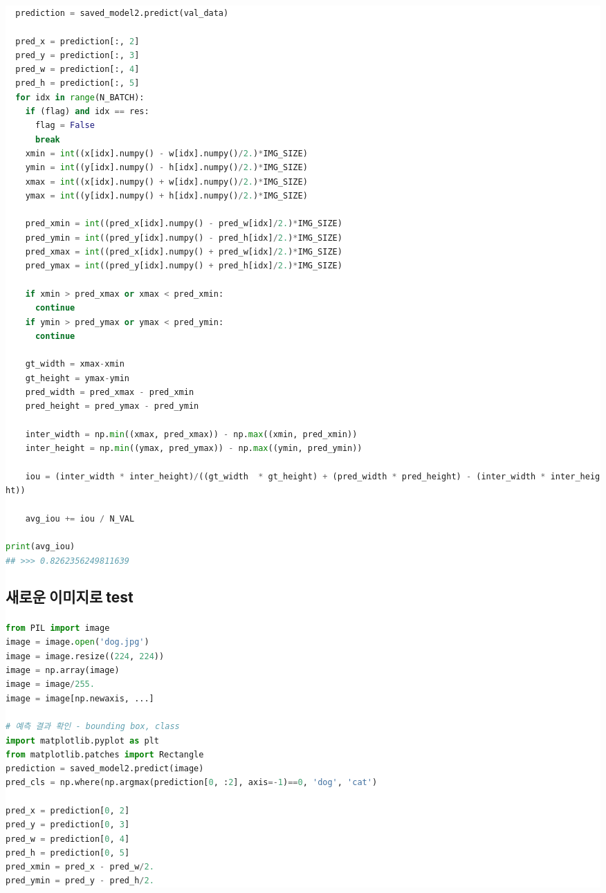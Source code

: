 ```python
  prediction = saved_model2.predict(val_data)
  
  pred_x = prediction[:, 2]
  pred_y = prediction[:, 3]
  pred_w = prediction[:, 4]
  pred_h = prediction[:, 5]
  for idx in range(N_BATCH):
    if (flag) and idx == res:
      flag = False
      break
    xmin = int((x[idx].numpy() - w[idx].numpy()/2.)*IMG_SIZE)
    ymin = int((y[idx].numpy() - h[idx].numpy()/2.)*IMG_SIZE)
    xmax = int((x[idx].numpy() + w[idx].numpy()/2.)*IMG_SIZE)
    ymax = int((y[idx].numpy() + h[idx].numpy()/2.)*IMG_SIZE)
    
    pred_xmin = int((pred_x[idx].numpy() - pred_w[idx]/2.)*IMG_SIZE)
    pred_ymin = int((pred_y[idx].numpy() - pred_h[idx]/2.)*IMG_SIZE)
    pred_xmax = int((pred_x[idx].numpy() + pred_w[idx]/2.)*IMG_SIZE)
    pred_ymax = int((pred_y[idx].numpy() + pred_h[idx]/2.)*IMG_SIZE)
    
    if xmin > pred_xmax or xmax < pred_xmin:
      continue
    if ymin > pred_ymax or ymax < pred_ymin:
      continue
      
    gt_width = xmax-xmin
    gt_height = ymax-ymin
    pred_width = pred_xmax - pred_xmin
    pred_height = pred_ymax - pred_ymin
    
    inter_width = np.min((xmax, pred_xmax)) - np.max((xmin, pred_xmin))
    inter_height = np.min((ymax, pred_ymax)) - np.max((ymin, pred_ymin))
    
    iou = (inter_width * inter_height)/((gt_width  * gt_height) + (pred_width * pred_height) - (inter_width * inter_height))
    
    avg_iou += iou / N_VAL
    
print(avg_iou)
## >>> 0.8262356249811639
```
## 새로운 이미지로 test
```python
from PIL import image
image = image.open('dog.jpg')
image = image.resize((224, 224))
image = np.array(image)
image = image/255.
image = image[np.newaxis, ...]

# 예측 결과 확인 - bounding box, class
import matplotlib.pyplot as plt
from matplotlib.patches import Rectangle
prediction = saved_model2.predict(image)
pred_cls = np.where(np.argmax(prediction[0, :2], axis=-1)==0, 'dog', 'cat')

pred_x = prediction[0, 2]
pred_y = prediction[0, 3]
pred_w = prediction[0, 4]
pred_h = prediction[0, 5]
pred_xmin = pred_x - pred_w/2.
pred_ymin = pred_y - pred_h/2.
```